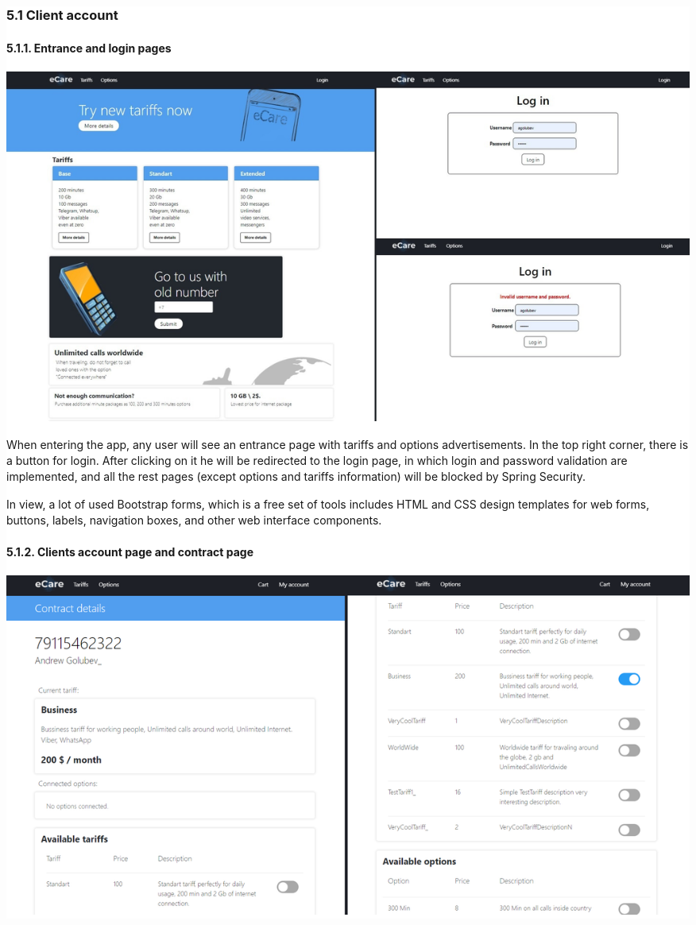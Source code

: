 ### 5.1 Client account

#### 5.1.1. Entrance and login pages

![MainAndLogin](readMeImages/main_and_login.png)

When entering the app, any user will see an entrance page with tariffs and options advertisements.
In the top right corner, there is a button for login. After clicking on it he will be redirected to the login page,
in which login and password validation are implemented, and all the rest pages (except options and
tariffs information) will be blocked by Spring Security.

In view, a lot of used Bootstrap forms, which is a free set of tools includes HTML and CSS design
templates for web forms, buttons, labels, navigation boxes, and other web interface components.


#### 5.1.2. Clients account page and contract page

![ContractDetails](readMeImages/contract_details.png)
